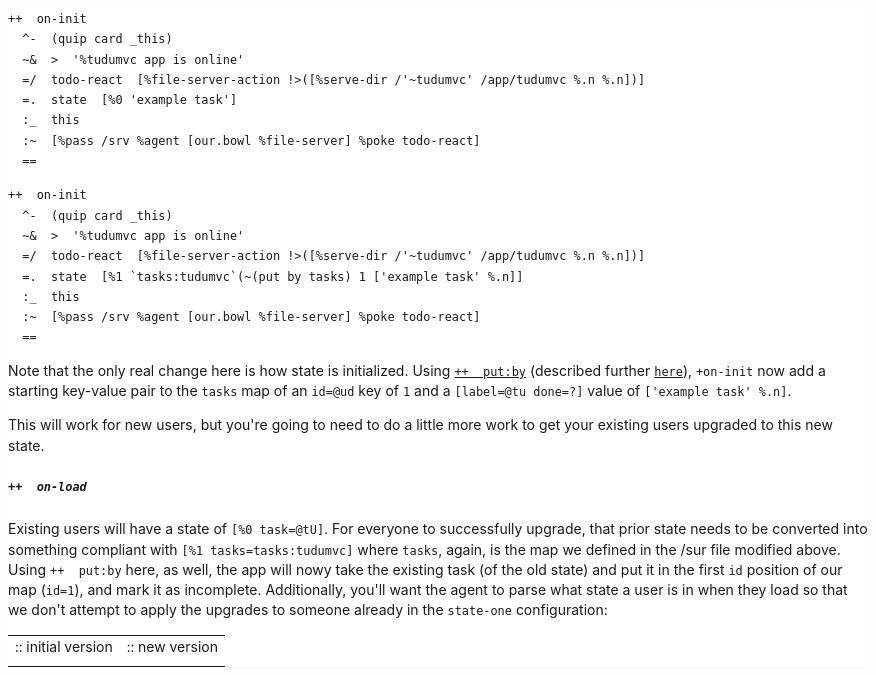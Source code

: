 ```hoon
++  on-init
  ^-  (quip card _this)
  ~&  >  '%tudumvc app is online'
  =/  todo-react  [%file-server-action !>([%serve-dir /'~tudumvc' /app/tudumvc %.n %.n])]
  =.  state  [%0 'example task']
  :_  this
  :~  [%pass /srv %agent [our.bowl %file-server] %poke todo-react]
  ==
```
</td>
<td>

```hoon
++  on-init
  ^-  (quip card _this)
  ~&  >  '%tudumvc app is online'
  =/  todo-react  [%file-server-action !>([%serve-dir /'~tudumvc' /app/tudumvc %.n %.n])]
  =.  state  [%1 `tasks:tudumvc`(~(put by tasks) 1 ['example task' %.n]]
  :_  this
  :~  [%pass /srv %agent [our.bowl %file-server] %poke todo-react]
  ==
```
</td>
</tr>
</table>

Note that the only real change here is how state is initialized. Using [`++  put:by`](https://github.com/urbit/urbit/blob/6bcbbf8f1a4756c195a324efcf9515b6f288f700/pkg/arvo/sys/hoon.hoon#L1632) (described further [`here`](https://urbit.org/docs/reference/library/2i/#put-by)), `+on-init` now add a starting key-value pair to the `tasks` map of an `id=@ud` key of `1` and a `[label=@tu done=?]` value of `['example task' %.n]`.

This will work for new users, but you're going to need to do a little more work to get your existing users upgraded to this new state.

##### `++  on-load`
Existing users will have a state of `[%0 task=@tU]`. For everyone to successfully upgrade, that prior state needs to be converted into something compliant with `[%1 tasks=tasks:tudumvc]` where `tasks`, again, is the map we defined in the /sur file modified above. Using `++  put:by` here, as well, the app will nowy take the existing task (of the old state) and put it in the first `id` position of our map (`id=1`), and mark it as incomplete. Additionally, you'll want the agent to parse what state a user is in when they load so that we don't attempt to apply the upgrades to someone already in the `state-one` configuration:
<table>
<tr>
<td>
:: initial version
</td>
<td>
:: new version 
</td>
</tr>
<tr>
<td>
   